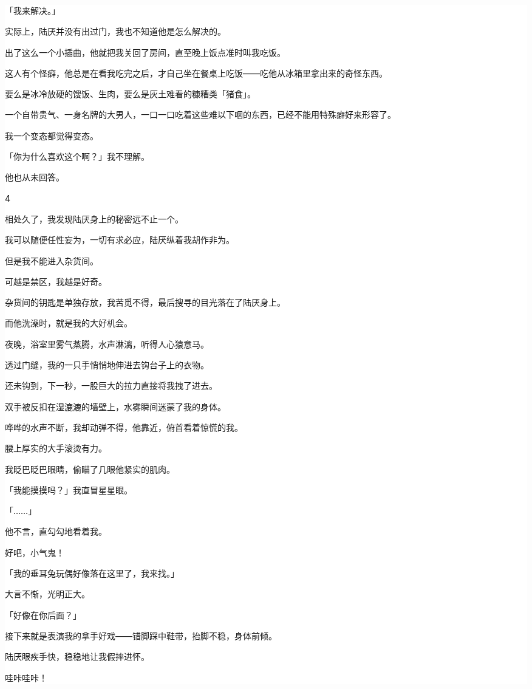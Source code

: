 「我来解决。」

实际上，陆厌并没有出过门，我也不知道他是怎么解决的。

出了这么一个小插曲，他就把我关回了房间，直至晚上饭点准时叫我吃饭。

这人有个怪癖，他总是在看我吃完之后，才自己坐在餐桌上吃饭——吃他从冰箱里拿出来的奇怪东西。

要么是冰冷放硬的馊饭、生肉，要么是灰土难看的糠糟类「猪食」。

一个自带贵气、一身名牌的大男人，一口一口吃着这些难以下咽的东西，已经不能用特殊癖好来形容了。

我一个变态都觉得变态。

「你为什么喜欢这个啊？」我不理解。

他也从未回答。

4

相处久了，我发现陆厌身上的秘密远不止一个。

我可以随便任性妄为，一切有求必应，陆厌纵着我胡作非为。

但是我不能进入杂货间。

可越是禁区，我越是好奇。

杂货间的钥匙是单独存放，我苦觅不得，最后搜寻的目光落在了陆厌身上。

而他洗澡时，就是我的大好机会。

夜晚，浴室里雾气蒸腾，水声淋漓，听得人心猿意马。

透过门缝，我的一只手悄悄地伸进去钩台子上的衣物。

还未钩到，下一秒，一股巨大的拉力直接将我拽了进去。

双手被反扣在湿漉漉的墙壁上，水雾瞬间迷蒙了我的身体。

哗哗的水声不断，我却动弹不得，他靠近，俯首看着惊慌的我。

腰上厚实的大手滚烫有力。

我眨巴眨巴眼睛，偷瞄了几眼他紧实的肌肉。

「我能摸摸吗？」我直冒星星眼。

「……」

他不言，直勾勾地看着我。

好吧，小气鬼！

「我的垂耳兔玩偶好像落在这里了，我来找。」

大言不惭，光明正大。

「好像在你后面？」

接下来就是表演我的拿手好戏——错脚踩中鞋带，抬脚不稳，身体前倾。

陆厌眼疾手快，稳稳地让我假摔进怀。

哇咔哇咔！
